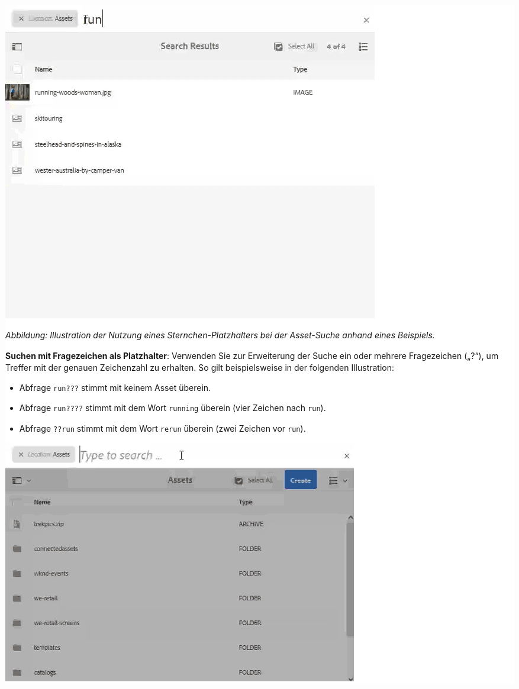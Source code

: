 ![Illustration der Nutzung eines Sternchen-Platzhalters bei der Asset-Suche anhand eines Beispiels](assets/search_with_asterisk_run.gif)

*Abbildung: Illustration der Nutzung eines Sternchen-Platzhalters bei der Asset-Suche anhand eines Beispiels.*

**Suchen mit Fragezeichen als Platzhalter**: Verwenden Sie zur Erweiterung der Suche ein oder mehrere Fragezeichen („?“), um Treffer mit der genauen Zeichenzahl zu erhalten. So gilt beispielsweise in der folgenden Illustration:

* Abfrage `run???` stimmt mit keinem Asset überein.

* Abfrage `run????` stimmt mit dem Wort `running` überein (vier Zeichen nach `run`).

* Abfrage `??run` stimmt mit dem Wort `rerun` überein (zwei Zeichen vor `run`).

![Illustration der Nutzung eines Fragezeichen-Platzhalters bei der Asset-Suche anhand eines Beispiels](assets/search_with_questionmark_run.gif)
